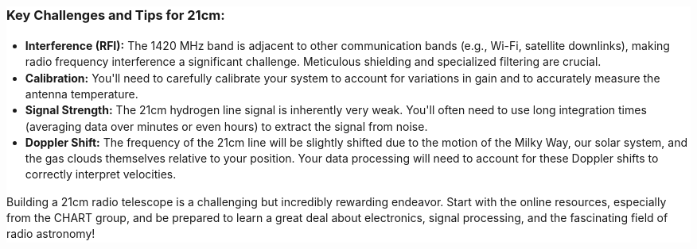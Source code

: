 
### Key Challenges and Tips for 21cm:

* **Interference (RFI):** The 1420 MHz band is adjacent to other communication bands (e.g., Wi-Fi, satellite downlinks), making radio frequency interference a significant challenge. Meticulous shielding and specialized filtering are crucial.
* **Calibration:** You'll need to carefully calibrate your system to account for variations in gain and to accurately measure the antenna temperature.
* **Signal Strength:** The 21cm hydrogen line signal is inherently very weak. You'll often need to use long integration times (averaging data over minutes or even hours) to extract the signal from noise.
* **Doppler Shift:** The frequency of the 21cm line will be slightly shifted due to the motion of the Milky Way, our solar system, and the gas clouds themselves relative to your position. Your data processing will need to account for these Doppler shifts to correctly interpret velocities.

Building a 21cm radio telescope is a challenging but incredibly rewarding endeavor. Start with the online resources, especially from the CHART group, and be prepared to learn a great deal about electronics, signal processing, and the fascinating field of radio astronomy!
